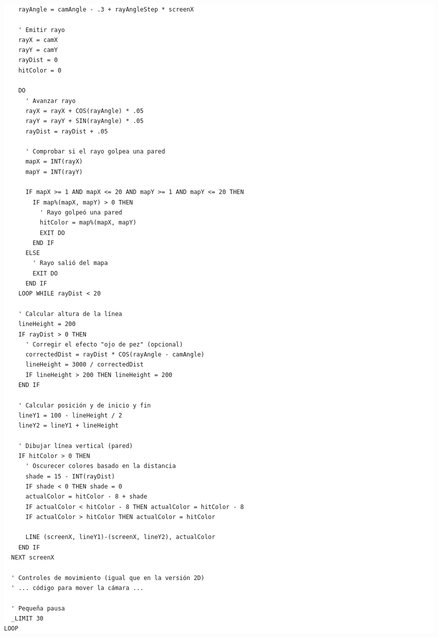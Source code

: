 ```qbasic
    rayAngle = camAngle - .3 + rayAngleStep * screenX
    
    ' Emitir rayo
    rayX = camX
    rayY = camY
    rayDist = 0
    hitColor = 0
    
    DO
      ' Avanzar rayo
      rayX = rayX + COS(rayAngle) * .05
      rayY = rayY + SIN(rayAngle) * .05
      rayDist = rayDist + .05
      
      ' Comprobar si el rayo golpea una pared
      mapX = INT(rayX)
      mapY = INT(rayY)
      
      IF mapX >= 1 AND mapX <= 20 AND mapY >= 1 AND mapY <= 20 THEN
        IF map%(mapX, mapY) > 0 THEN
          ' Rayo golpeó una pared
          hitColor = map%(mapX, mapY)
          EXIT DO
        END IF
      ELSE
        ' Rayo salió del mapa
        EXIT DO
      END IF
    LOOP WHILE rayDist < 20
    
    ' Calcular altura de la línea
    lineHeight = 200
    IF rayDist > 0 THEN
      ' Corregir el efecto "ojo de pez" (opcional)
      correctedDist = rayDist * COS(rayAngle - camAngle)
      lineHeight = 3000 / correctedDist
      IF lineHeight > 200 THEN lineHeight = 200
    END IF
    
    ' Calcular posición y de inicio y fin
    lineY1 = 100 - lineHeight / 2
    lineY2 = lineY1 + lineHeight
    
    ' Dibujar línea vertical (pared)
    IF hitColor > 0 THEN
      ' Oscurecer colores basado en la distancia
      shade = 15 - INT(rayDist)
      IF shade < 0 THEN shade = 0
      actualColor = hitColor - 8 + shade
      IF actualColor < hitColor - 8 THEN actualColor = hitColor - 8
      IF actualColor > hitColor THEN actualColor = hitColor
      
      LINE (screenX, lineY1)-(screenX, lineY2), actualColor
    END IF
  NEXT screenX
  
  ' Controles de movimiento (igual que en la versión 2D)
  ' ... código para mover la cámara ...
  
  ' Pequeña pausa
  _LIMIT 30
LOOP
```